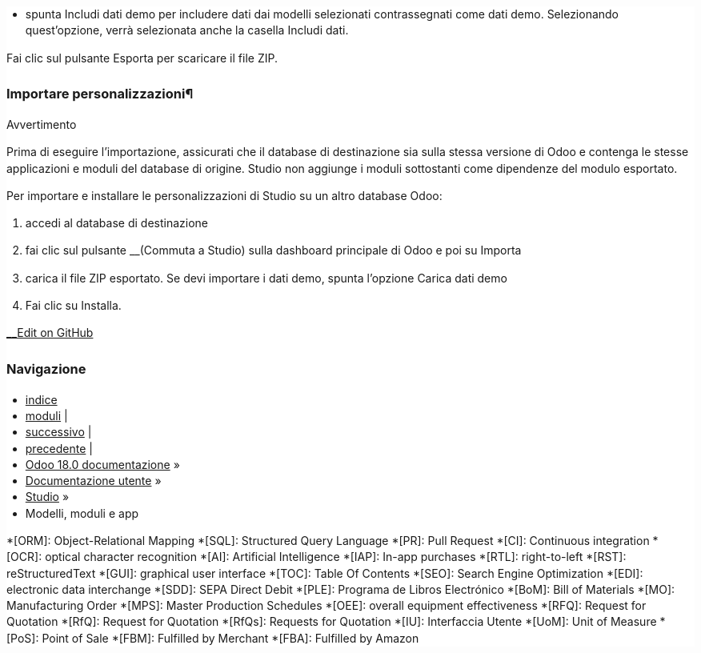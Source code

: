   * spunta Includi dati demo per includere dati dai modelli selezionati contrassegnati come dati demo. Selezionando quest’opzione, verrà selezionata anche la casella Includi dati.




Fai clic sul pulsante Esporta per scaricare il file ZIP.

### Importare personalizzazioni¶

Avvertimento

Prima di eseguire l’importazione, assicurati che il database di destinazione sia sulla stessa versione di Odoo e contenga le stesse applicazioni e moduli del database di origine. Studio non aggiunge i moduli sottostanti come dipendenze del modulo esportato.

Per importare e installare le personalizzazioni di Studio su un altro database Odoo:

  1. accedi al database di destinazione

  2. fai clic sul pulsante __(Commuta a Studio) sulla dashboard principale di Odoo e poi su Importa

  3. carica il file ZIP esportato. Se devi importare i dati demo, spunta l’opzione Carica dati demo

  4. Fai clic su Installa.




[ __Edit on GitHub](https://github.com/odoo/documentation/edit/18.0/content/applications/studio/models_modules_apps.rst)

### Navigazione

  * [indice](../../genindex.html "Indice generale")
  * [moduli](../../py-modindex.html "Indice del modulo Python") |
  * [successivo](automated_actions.html "Regole di automazione") |
  * [precedente](views.html "Viste") |
  * [Odoo 18.0 documentazione](../../index-2.html) »
  * [Documentazione utente](../../applications.html) »
  * [Studio](../studio.html) »
  * Modelli, moduli e app


  *[ORM]: Object-Relational Mapping
  *[SQL]: Structured Query Language
  *[PR]: Pull Request
  *[CI]: Continuous integration
  *[OCR]: optical character recognition
  *[AI]: Artificial Intelligence
  *[IAP]: In-app purchases
  *[RTL]: right-to-left
  *[RST]: reStructuredText
  *[GUI]: graphical user interface
  *[TOC]: Table Of Contents
  *[SEO]: Search Engine Optimization
  *[EDI]: electronic data interchange
  *[SDD]: SEPA Direct Debit
  *[PLE]: Programa de Libros Electrónico
  *[BoM]: Bill of Materials
  *[MO]: Manufacturing Order
  *[MPS]: Master Production Schedules
  *[OEE]: overall equipment effectiveness
  *[RFQ]: Request for Quotation
  *[RfQ]: Request for Quotation
  *[RfQs]: Requests for Quotation
  *[IU]: Interfaccia Utente
  *[UoM]: Unit of Measure
  *[PoS]: Point of Sale
  *[FBM]: Fulfilled by Merchant
  *[FBA]: Fulfilled by Amazon
